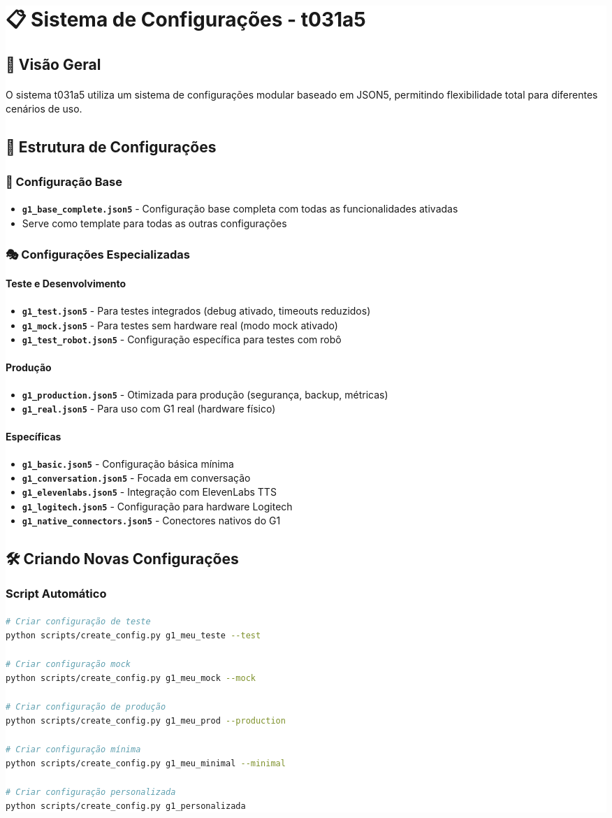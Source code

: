 # 📋 Sistema de Configurações - t031a5

## 🎯 Visão Geral

O sistema t031a5 utiliza um sistema de configurações modular baseado em JSON5, permitindo flexibilidade total para diferentes cenários de uso.

## 📁 Estrutura de Configurações

### 🔧 Configuração Base
- **`g1_base_complete.json5`** - Configuração base completa com todas as funcionalidades ativadas
- Serve como template para todas as outras configurações

### 🎭 Configurações Especializadas

#### **Teste e Desenvolvimento**
- **`g1_test.json5`** - Para testes integrados (debug ativado, timeouts reduzidos)
- **`g1_mock.json5`** - Para testes sem hardware real (modo mock ativado)
- **`g1_test_robot.json5`** - Configuração específica para testes com robô

#### **Produção**
- **`g1_production.json5`** - Otimizada para produção (segurança, backup, métricas)
- **`g1_real.json5`** - Para uso com G1 real (hardware físico)

#### **Específicas**
- **`g1_basic.json5`** - Configuração básica mínima
- **`g1_conversation.json5`** - Focada em conversação
- **`g1_elevenlabs.json5`** - Integração com ElevenLabs TTS
- **`g1_logitech.json5`** - Configuração para hardware Logitech
- **`g1_native_connectors.json5`** - Conectores nativos do G1

## 🛠️ Criando Novas Configurações

### Script Automático
```bash
# Criar configuração de teste
python scripts/create_config.py g1_meu_teste --test

# Criar configuração mock
python scripts/create_config.py g1_meu_mock --mock

# Criar configuração de produção
python scripts/create_config.py g1_meu_prod --production

# Criar configuração mínima
python scripts/create_config.py g1_meu_minimal --minimal

# Criar configuração personalizada
python scripts/create_config.py g1_personalizada
```
